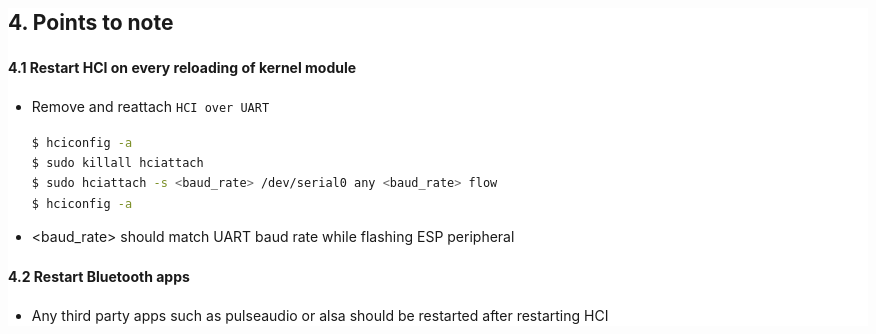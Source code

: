 
## 4. Points to note

#### 4.1 Restart HCI on every reloading of kernel module
- Remove and reattach `HCI over UART`
  ```sh
  $ hciconfig -a
  $ sudo killall hciattach
  $ sudo hciattach -s <baud_rate> /dev/serial0 any <baud_rate> flow
  $ hciconfig -a
  ```
- <baud_rate> should match UART baud rate while flashing ESP peripheral

#### 4.2 Restart Bluetooth apps
- Any third party apps such as pulseaudio or alsa should be restarted after restarting HCI
